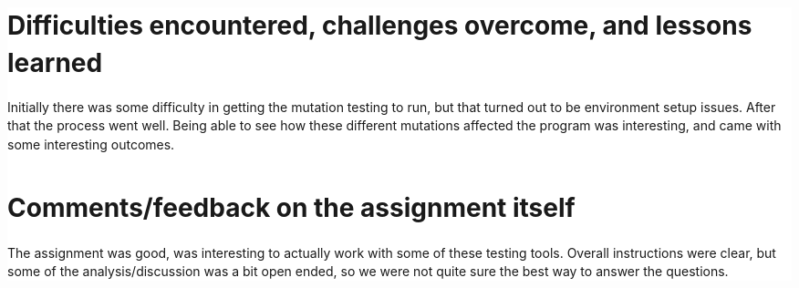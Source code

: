# Difficulties encountered, challenges overcome, and lessons learned
Initially there was some difficulty in getting the mutation testing to run, but that turned out to be environment setup issues. After that the process went well. Being able to see how these different mutations affected the program was interesting, and came with some interesting outcomes.

# Comments/feedback on the assignment itself
The assignment was good, was interesting to actually work with some of these testing tools. Overall instructions were clear, but some of the analysis/discussion was a bit open ended, so we were not quite sure the best way to answer the questions.
